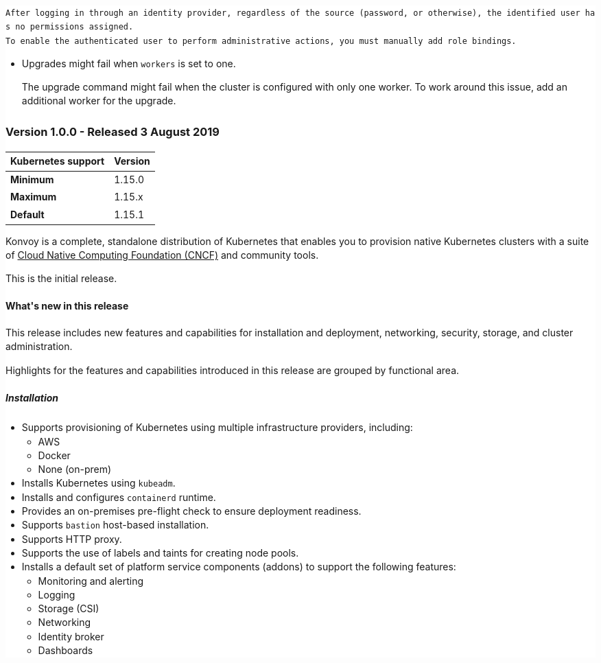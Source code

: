     After logging in through an identity provider, regardless of the source (password, or otherwise), the identified user has no permissions assigned.
    To enable the authenticated user to perform administrative actions, you must manually add role bindings.

-   Upgrades might fail when `workers` is set to one.

    The upgrade command might fail when the cluster is configured with only one worker. To work around this issue, add an additional worker for the upgrade.

### Version 1.0.0 - Released 3 August 2019

| Kubernetes support | Version |
| ------------------ | ------- |
|**Minimum** | 1.15.0 |
|**Maximum** | 1.15.x |
|**Default** | 1.15.1 |

Konvoy is a complete, standalone distribution of Kubernetes that enables you to provision native Kubernetes clusters with a suite of
[Cloud Native Computing Foundation (CNCF)](https://www.cncf.io) and community tools.

This is the initial release.

#### What's new in this release

This release includes new features and capabilities for installation and deployment, networking, security, storage, and cluster administration.

Highlights for the features and capabilities introduced in this release are grouped by functional area.

##### Installation

-   Supports provisioning of Kubernetes using multiple infrastructure providers, including:
    - AWS
    - Docker
    - None (on-prem)
-   Installs Kubernetes using `kubeadm`.
-   Installs and configures `containerd` runtime.
-   Provides an on-premises pre-flight check to ensure deployment readiness.
-   Supports `bastion` host-based installation.
-   Supports HTTP proxy.
-   Supports the use of labels and taints for creating node pools.
-   Installs a default set of platform service components (addons) to support the following features:
    - Monitoring and alerting
    - Logging
    - Storage (CSI)
    - Networking
    - Identity broker
    - Dashboards
